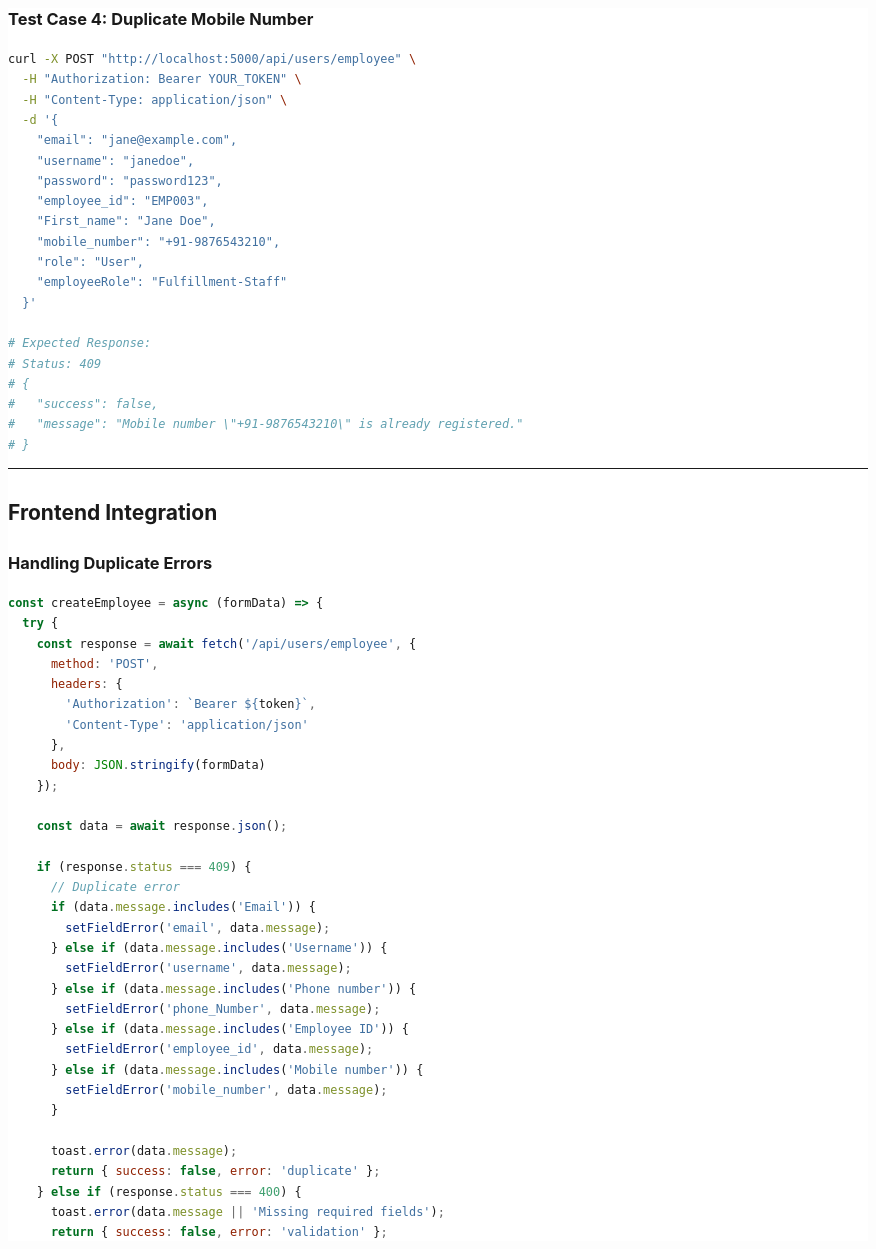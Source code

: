 ### Test Case 4: Duplicate Mobile Number

```bash
curl -X POST "http://localhost:5000/api/users/employee" \
  -H "Authorization: Bearer YOUR_TOKEN" \
  -H "Content-Type: application/json" \
  -d '{
    "email": "jane@example.com",
    "username": "janedoe",
    "password": "password123",
    "employee_id": "EMP003",
    "First_name": "Jane Doe",
    "mobile_number": "+91-9876543210",
    "role": "User",
    "employeeRole": "Fulfillment-Staff"
  }'

# Expected Response:
# Status: 409
# {
#   "success": false,
#   "message": "Mobile number \"+91-9876543210\" is already registered."
# }
```

---

## Frontend Integration

### Handling Duplicate Errors

```javascript
const createEmployee = async (formData) => {
  try {
    const response = await fetch('/api/users/employee', {
      method: 'POST',
      headers: {
        'Authorization': `Bearer ${token}`,
        'Content-Type': 'application/json'
      },
      body: JSON.stringify(formData)
    });

    const data = await response.json();

    if (response.status === 409) {
      // Duplicate error
      if (data.message.includes('Email')) {
        setFieldError('email', data.message);
      } else if (data.message.includes('Username')) {
        setFieldError('username', data.message);
      } else if (data.message.includes('Phone number')) {
        setFieldError('phone_Number', data.message);
      } else if (data.message.includes('Employee ID')) {
        setFieldError('employee_id', data.message);
      } else if (data.message.includes('Mobile number')) {
        setFieldError('mobile_number', data.message);
      }
      
      toast.error(data.message);
      return { success: false, error: 'duplicate' };
    } else if (response.status === 400) {
      toast.error(data.message || 'Missing required fields');
      return { success: false, error: 'validation' };
```
